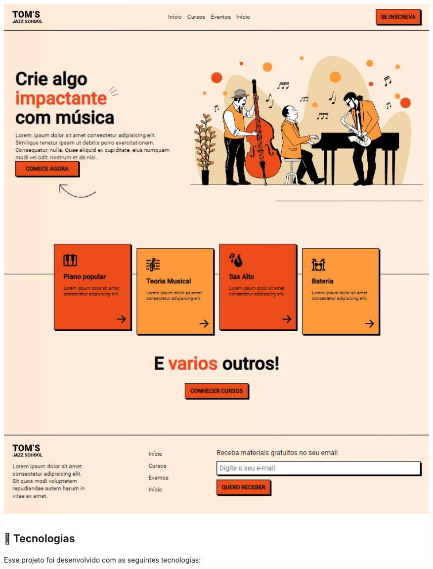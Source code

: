   <img alt="projeto Desktop" src=".github/previewDesk.JPG" width="100%">
</p>

## 🚀 Tecnologias

Esse projeto foi desenvolvido com as seguintes tecnologias:
